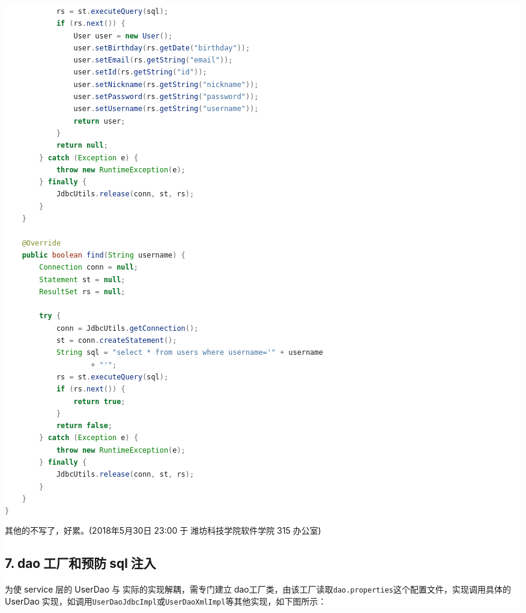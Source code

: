 ```java
			rs = st.executeQuery(sql);
			if (rs.next()) {
				User user = new User();
				user.setBirthday(rs.getDate("birthday"));
				user.setEmail(rs.getString("email"));
				user.setId(rs.getString("id"));
				user.setNickname(rs.getString("nickname"));
				user.setPassword(rs.getString("password"));
				user.setUsername(rs.getString("username"));
				return user;
			}
			return null;
		} catch (Exception e) {
			throw new RuntimeException(e);
		} finally {
			JdbcUtils.release(conn, st, rs);
		}
	}

	@Override
	public boolean find(String username) {
		Connection conn = null;
		Statement st = null;
		ResultSet rs = null;

		try {
			conn = JdbcUtils.getConnection();
			st = conn.createStatement();
			String sql = "select * from users where username='" + username
					+ "'";
			rs = st.executeQuery(sql);
			if (rs.next()) {
				return true;
			}
			return false;
		} catch (Exception e) {
			throw new RuntimeException(e);
		} finally {
			JdbcUtils.release(conn, st, rs);
		}
	}
}
```

其他的不写了，好累。(2018年5月30日 23:00 于 潍坊科技学院软件学院 315 办公室)

## 7. dao 工厂和预防 sql 注入
为使 service 层的 UserDao 与 实际的实现解耦，需专门建立 dao工厂类，由该工厂读取`dao.properties`这个配置文件，实现调用具体的 UserDao 实现，如调用`UserDaoJdbcImpl`或`UserDaoXmlImpl`等其他实现，如下图所示：